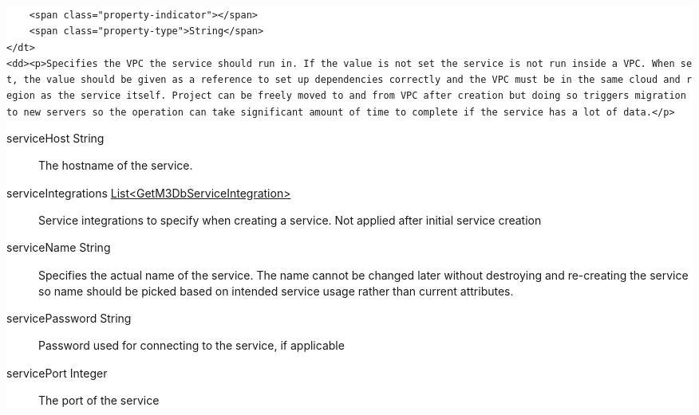         <span class="property-indicator"></span>
        <span class="property-type">String</span>
    </dt>
    <dd><p>Specifies the VPC the service should run in. If the value is not set the service is not run inside a VPC. When set, the value should be given as a reference to set up dependencies correctly and the VPC must be in the same cloud and region as the service itself. Project can be freely moved to and from VPC after creation but doing so triggers migration to new servers so the operation can take significant amount of time to complete if the service has a lot of data.</p>
</dd><dt class="property-"
            title="">
        <span id="servicehost_java">
<a data-swiftype-name="resource-property" data-swiftype-type="text" href="#servicehost_java" style="color: inherit; text-decoration: inherit;">service<wbr>Host</a>
</span>
        <span class="property-indicator"></span>
        <span class="property-type">String</span>
    </dt>
    <dd><p>The hostname of the service.</p>
</dd><dt class="property-"
            title="">
        <span id="serviceintegrations_java">
<a data-swiftype-name="resource-property" data-swiftype-type="text" href="#serviceintegrations_java" style="color: inherit; text-decoration: inherit;">service<wbr>Integrations</a>
</span>
        <span class="property-indicator"></span>
        <span class="property-type"><a href="#getm3dbserviceintegration">List&lt;Get<wbr>M3Db<wbr>Service<wbr>Integration&gt;</a></span>
    </dt>
    <dd><p>Service integrations to specify when creating a service. Not applied after initial service creation</p>
</dd><dt class="property-"
            title="">
        <span id="servicename_java">
<a data-swiftype-name="resource-property" data-swiftype-type="text" href="#servicename_java" style="color: inherit; text-decoration: inherit;">service<wbr>Name</a>
</span>
        <span class="property-indicator"></span>
        <span class="property-type">String</span>
    </dt>
    <dd><p>Specifies the actual name of the service. The name cannot be changed later without destroying and re-creating the service so name should be picked based on intended service usage rather than current attributes.</p>
</dd><dt class="property-"
            title="">
        <span id="servicepassword_java">
<a data-swiftype-name="resource-property" data-swiftype-type="text" href="#servicepassword_java" style="color: inherit; text-decoration: inherit;">service<wbr>Password</a>
</span>
        <span class="property-indicator"></span>
        <span class="property-type">String</span>
    </dt>
    <dd><p>Password used for connecting to the service, if applicable</p>
</dd><dt class="property-"
            title="">
        <span id="serviceport_java">
<a data-swiftype-name="resource-property" data-swiftype-type="text" href="#serviceport_java" style="color: inherit; text-decoration: inherit;">service<wbr>Port</a>
</span>
        <span class="property-indicator"></span>
        <span class="property-type">Integer</span>
    </dt>
    <dd><p>The port of the service</p>
</dd><dt class="property-"
            title="">